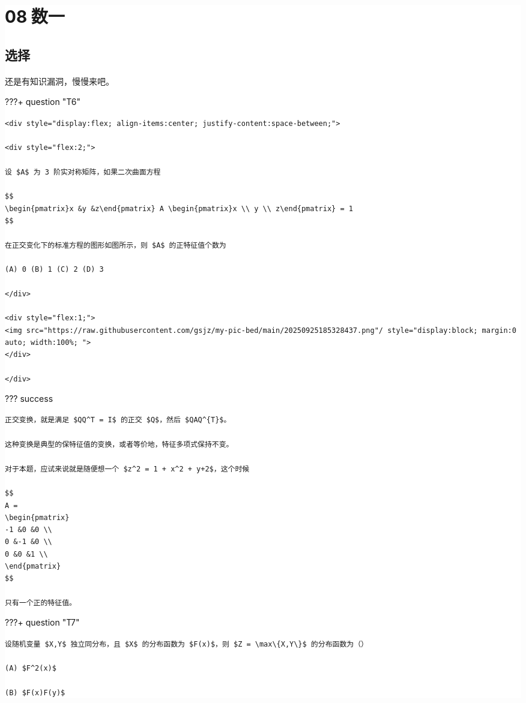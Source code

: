 # 08 数一

## 选择

还是有知识漏洞，慢慢来吧。

???+ question "T6"
    

    <div style="display:flex; align-items:center; justify-content:space-between;">
        
    <div style="flex:2;">

    设 $A$ 为 3 阶实对称矩阵，如果二次曲面方程

    $$
    \begin{pmatrix}x &y &z\end{pmatrix} A \begin{pmatrix}x \\ y \\ z\end{pmatrix} = 1
    $$

    在正交变化下的标准方程的图形如图所示，则 $A$ 的正特征值个数为
        
    (A) 0 (B) 1 (C) 2 (D) 3 

    </div>
    
    <div style="flex:1;">
    <img src="https://raw.githubusercontent.com/gsjz/my-pic-bed/main/20250925185328437.png"/ style="display:block; margin:0 auto; width:100%; ">
    </div>

    </div>


??? success

    正交变换，就是满足 $QQ^T = I$ 的正交 $Q$，然后 $QAQ^{T}$。

    这种变换是典型的保特征值的变换，或者等价地，特征多项式保持不变。

    对于本题，应试来说就是随便想一个 $z^2 = 1 + x^2 + y+2$，这个时候

    $$
    A = 
    \begin{pmatrix}
    -1 &0 &0 \\
    0 &-1 &0 \\
    0 &0 &1 \\
    \end{pmatrix}
    $$

    只有一个正的特征值。

???+ question "T7"

    设随机变量 $X,Y$ 独立同分布，且 $X$ 的分布函数为 $F(x)$，则 $Z = \max\{X,Y\}$ 的分布函数为（）

    (A) $F^2(x)$ 

    (B) $F(x)F(y)$ 

